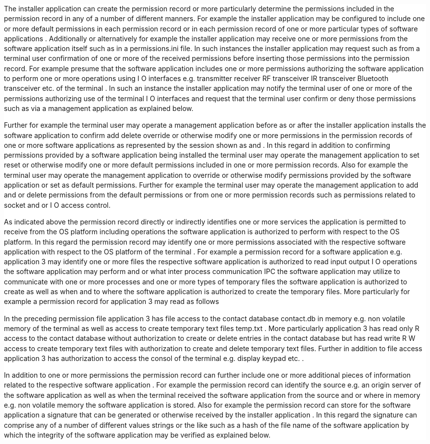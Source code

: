 The installer application can create the permission record or more particularly determine the permissions included in the permission record in any of a number of different manners. For example the installer application may be configured to include one or more default permissions in each permission record or in each permission record of one or more particular types of software applications . Additionally or alternatively for example the installer application may receive one or more permissions from the software application itself such as in a permissions.ini file. In such instances the installer application may request such as from a terminal user confirmation of one or more of the received permissions before inserting those permissions into the permission record. For example presume that the software application includes one or more permissions authorizing the software application to perform one or more operations using I O interfaces e.g. transmitter receiver RF transceiver IR transceiver Bluetooth transceiver etc. of the terminal . In such an instance the installer application may notify the terminal user of one or more of the permissions authorizing use of the terminal I O interfaces and request that the terminal user confirm or deny those permissions such as via a management application as explained below.

Further for example the terminal user may operate a management application before as or after the installer application installs the software application to confirm add delete override or otherwise modify one or more permissions in the permission records of one or more software applications as represented by the session shown as and . In this regard in addition to confirming permissions provided by a software application being installed the terminal user may operate the management application to set reset or otherwise modify one or more default permissions included in one or more permission records. Also for example the terminal user may operate the management application to override or otherwise modify permissions provided by the software application or set as default permissions. Further for example the terminal user may operate the management application to add and or delete permissions from the default permissions or from one or more permission records such as permissions related to socket and or I O access control.

As indicated above the permission record directly or indirectly identifies one or more services the application is permitted to receive from the OS platform including operations the software application is authorized to perform with respect to the OS platform. In this regard the permission record may identify one or more permissions associated with the respective software application with respect to the OS platform of the terminal . For example a permission record for a software application e.g. application 3 may identify one or more files the respective software application is authorized to read input output I O operations the software application may perform and or what inter process communication IPC the software application may utilize to communicate with one or more processes and one or more types of temporary files the software application is authorized to create as well as when and to where the software application is authorized to create the temporary files. More particularly for example a permission record for application 3 may read as follows 

In the preceding permission file application 3 has file access to the contact database contact.db in memory e.g. non volatile memory of the terminal as well as access to create temporary text files temp.txt . More particularly application 3 has read only R access to the contact database without authorization to create or delete entries in the contact database but has read write R W access to create temporary text files with authorization to create and delete temporary text files. Further in addition to file access application 3 has authorization to access the consol of the terminal e.g. display keypad etc. .

In addition to one or more permissions the permission record can further include one or more additional pieces of information related to the respective software application . For example the permission record can identify the source e.g. an origin server of the software application as well as when the terminal received the software application from the source and or where in memory e.g. non volatile memory the software application is stored. Also for example the permission record can store for the software application a signature that can be generated or otherwise received by the installer application . In this regard the signature can comprise any of a number of different values strings or the like such as a hash of the file name of the software application by which the integrity of the software application may be verified as explained below.
